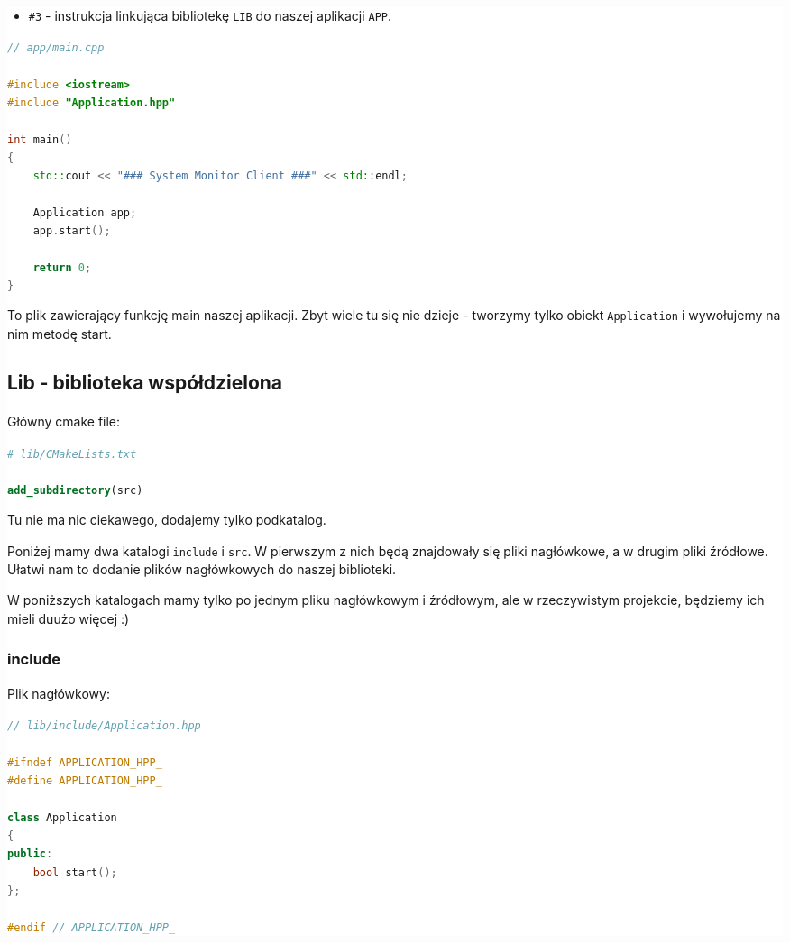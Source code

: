 * `#3` - instrukcja linkująca bibliotekę `LIB` do naszej aplikacji `APP`.

```c++
// app/main.cpp

#include <iostream>
#include "Application.hpp"

int main()
{
    std::cout << "### System Monitor Client ###" << std::endl;

    Application app;
    app.start();

    return 0;
}
```

To plik zawierający funkcję main naszej aplikacji. Zbyt wiele tu się nie dzieje - tworzymy tylko obiekt `Application` i wywołujemy na nim metodę start.

## Lib - biblioteka współdzielona

Główny cmake file:

```cmake
# lib/CMakeLists.txt

add_subdirectory(src)
```

Tu nie ma nic ciekawego, dodajemy tylko podkatalog.

Poniżej mamy dwa katalogi `include` i `src`. W pierwszym z nich będą znajdowały się pliki nagłówkowe, a w drugim pliki źródłowe.  
Ułatwi nam to dodanie plików nagłówkowych do naszej biblioteki.

W poniższych katalogach mamy tylko po jednym pliku nagłówkowym i źródłowym, ale w rzeczywistym projekcie, będziemy ich mieli duużo więcej :)

### include

Plik nagłówkowy:

```cpp
// lib/include/Application.hpp

#ifndef APPLICATION_HPP_
#define APPLICATION_HPP_

class Application
{
public:
    bool start();
};

#endif // APPLICATION_HPP_
```
